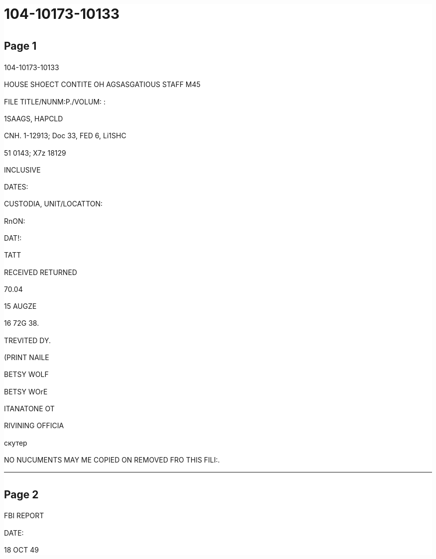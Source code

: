 # 104-10173-10133

## Page 1

104-10173-10133

HOUSE SHOECT CONTITE OH AGSASGATIOUS STAFF M45

FILE TITLE/NUNM:P./VOLUM: :

1SAAGS, HAPCLD

CNH. 1-12913; Doc 33, FED 6, Li1SHC

51 0143; X7z 18129

INCLUSIVE

DATES:

CUSTODIA, UNIT/LOCATTON:

RnON:

DAT!:

TATT

RECEIVED RETURNED

70.04

15 AUGZE

16 72G 38.

TREVITED DY.

(PRINT NAILE

BETSY WOLF

BETSY WOrE

ITANATONE OT

RIVINING OFFICIA

скутер

NO NUCUMENTS MAY ME COPIED ON REMOVED FRO THIS FILI:.

---

## Page 2

FBI REPORT

DATE:

18 OCT 49
